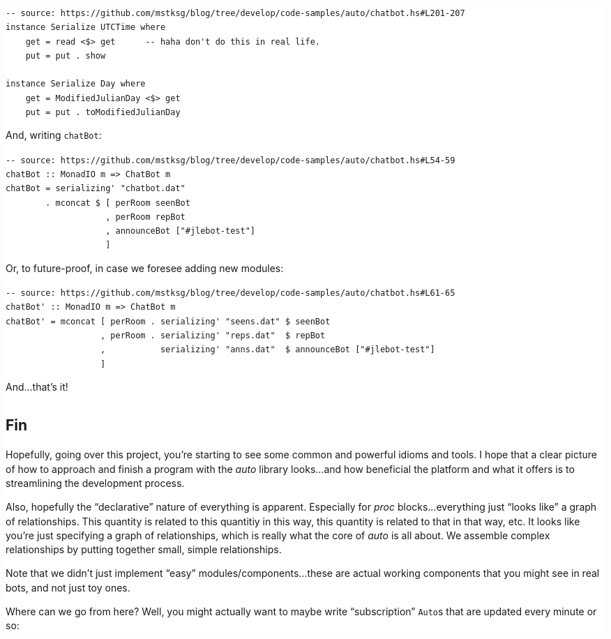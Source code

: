``` {.haskell}
-- source: https://github.com/mstksg/blog/tree/develop/code-samples/auto/chatbot.hs#L201-207
instance Serialize UTCTime where
    get = read <$> get      -- haha don't do this in real life.
    put = put . show

instance Serialize Day where
    get = ModifiedJulianDay <$> get
    put = put . toModifiedJulianDay

```

And, writing `chatBot`:

``` {.haskell}
-- source: https://github.com/mstksg/blog/tree/develop/code-samples/auto/chatbot.hs#L54-59
chatBot :: MonadIO m => ChatBot m
chatBot = serializing' "chatbot.dat"
        . mconcat $ [ perRoom seenBot
                    , perRoom repBot
                    , announceBot ["#jlebot-test"]
                    ]

```

Or, to future-proof, in case we foresee adding new modules:

``` {.haskell}
-- source: https://github.com/mstksg/blog/tree/develop/code-samples/auto/chatbot.hs#L61-65
chatBot' :: MonadIO m => ChatBot m
chatBot' = mconcat [ perRoom . serializing' "seens.dat" $ seenBot
                   , perRoom . serializing' "reps.dat"  $ repBot
                   ,           serializing' "anns.dat"  $ announceBot ["#jlebot-test"]
                   ]

```

And…that’s it!

Fin
---

Hopefully, going over this project, you’re starting to see some common and powerful idioms and
tools. I hope that a clear picture of how to approach and finish a program with the *auto* library
looks…and how beneficial the platform and what it offers is to streamlining the development process.

Also, hopefully the “declarative” nature of everything is apparent. Especially for *proc*
blocks…everything just “looks like” a graph of relationships. This quantity is related to this
quantitiy in this way, this quantity is related to that in that way, etc. It looks like you’re just
specifying a graph of relationships, which is really what the core of *auto* is all about. We
assemble complex relationships by putting together small, simple relationships.

Note that we didn’t just implement “easy” modules/components…these are actual working components
that you might see in real bots, and not just toy ones.

Where can we go from here? Well, you might actually want to maybe write “subscription” `Auto`s that
are updated every minute or so:


[^1]: `scanB f x0 :: Auto m (Blip a) b`, but there’s also